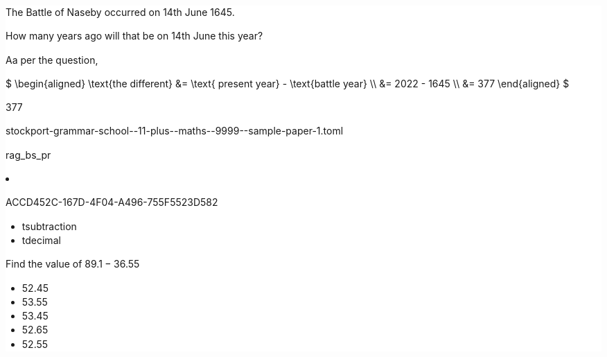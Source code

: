 The Battle of Naseby occurred on $14 \text{th}$ June $1645$.

How many years ago will that be on $14 \text{th}$ June this year? 

</div>
<div class='workings'>
<div class='working'>

Aa per the question,

$
\begin{aligned}
\text{the different} &= \text{ present year} - \text{battle year}  \\\\
&= 2022 - 1645 \\\\
&= 377
\end{aligned}
$

</div>
</div>
<div class='answers'>
<div class='answer'>

$377$

</div>
</div>

<div class='papername'>
<p>stockport-grammar-school--11-plus--maths--9999--sample-paper-1.toml</p>
</div>
<div class='rag'>
<p>rag_bs_pr</p>
</div>
</div>
</li>
<li>
<div class='question_envelope rag_bs_pr question'>
<div class='uuid'>
<p>ACCD452C-167D-4F04-A496-755F5523D582</p>
</div>
<div class='topics'>
<ul>
<li>
tsubtraction
</li>
<li>
tdecimal
</li>
</ul>
</div>
<div class='question question'>

Find the value of $89.1 - 36.55$

- $52.45$
- $53.55$
- $53.45$
- $52.65$
- $52.55$ 
